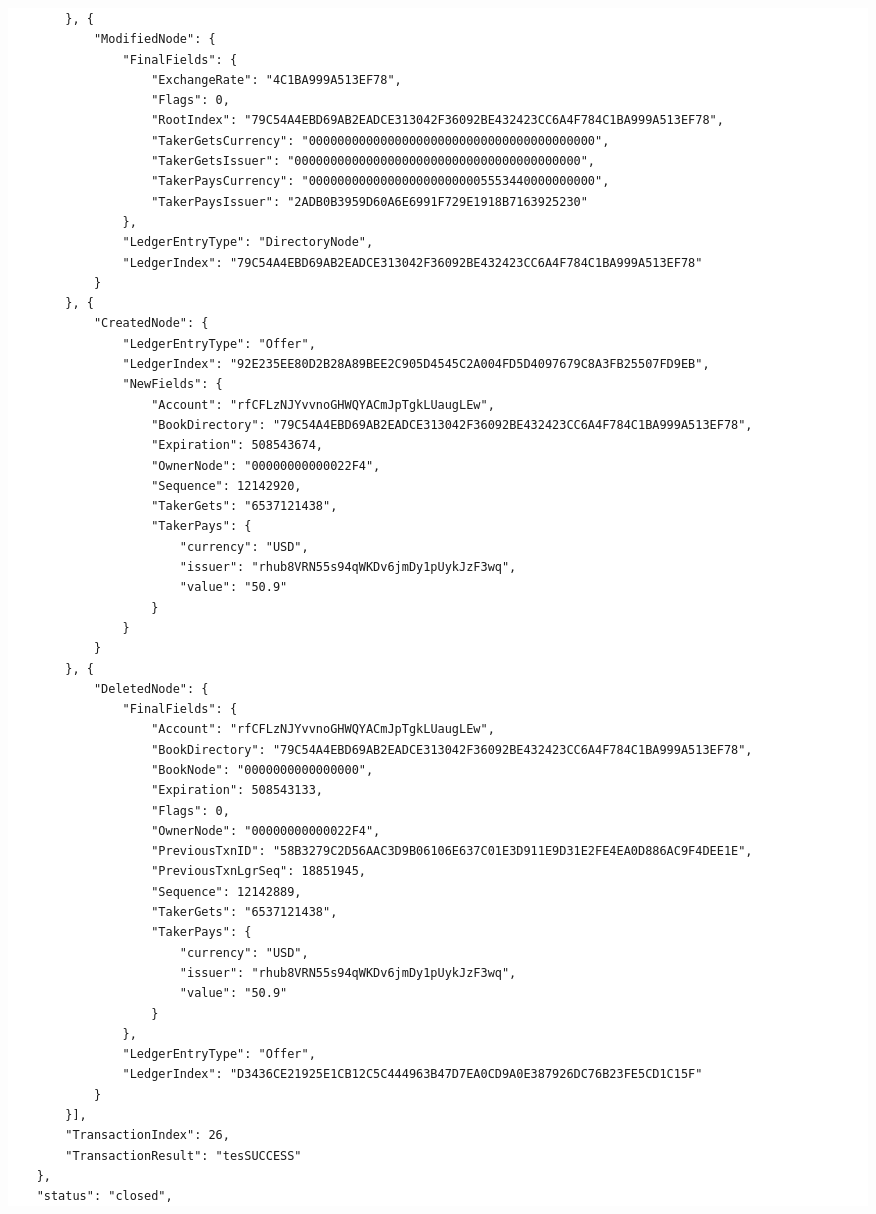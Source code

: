 ```
        }, {
            "ModifiedNode": {
                "FinalFields": {
                    "ExchangeRate": "4C1BA999A513EF78",
                    "Flags": 0,
                    "RootIndex": "79C54A4EBD69AB2EADCE313042F36092BE432423CC6A4F784C1BA999A513EF78",
                    "TakerGetsCurrency": "0000000000000000000000000000000000000000",
                    "TakerGetsIssuer": "0000000000000000000000000000000000000000",
                    "TakerPaysCurrency": "0000000000000000000000005553440000000000",
                    "TakerPaysIssuer": "2ADB0B3959D60A6E6991F729E1918B7163925230"
                },
                "LedgerEntryType": "DirectoryNode",
                "LedgerIndex": "79C54A4EBD69AB2EADCE313042F36092BE432423CC6A4F784C1BA999A513EF78"
            }
        }, {
            "CreatedNode": {
                "LedgerEntryType": "Offer",
                "LedgerIndex": "92E235EE80D2B28A89BEE2C905D4545C2A004FD5D4097679C8A3FB25507FD9EB",
                "NewFields": {
                    "Account": "rfCFLzNJYvvnoGHWQYACmJpTgkLUaugLEw",
                    "BookDirectory": "79C54A4EBD69AB2EADCE313042F36092BE432423CC6A4F784C1BA999A513EF78",
                    "Expiration": 508543674,
                    "OwnerNode": "00000000000022F4",
                    "Sequence": 12142920,
                    "TakerGets": "6537121438",
                    "TakerPays": {
                        "currency": "USD",
                        "issuer": "rhub8VRN55s94qWKDv6jmDy1pUykJzF3wq",
                        "value": "50.9"
                    }
                }
            }
        }, {
            "DeletedNode": {
                "FinalFields": {
                    "Account": "rfCFLzNJYvvnoGHWQYACmJpTgkLUaugLEw",
                    "BookDirectory": "79C54A4EBD69AB2EADCE313042F36092BE432423CC6A4F784C1BA999A513EF78",
                    "BookNode": "0000000000000000",
                    "Expiration": 508543133,
                    "Flags": 0,
                    "OwnerNode": "00000000000022F4",
                    "PreviousTxnID": "58B3279C2D56AAC3D9B06106E637C01E3D911E9D31E2FE4EA0D886AC9F4DEE1E",
                    "PreviousTxnLgrSeq": 18851945,
                    "Sequence": 12142889,
                    "TakerGets": "6537121438",
                    "TakerPays": {
                        "currency": "USD",
                        "issuer": "rhub8VRN55s94qWKDv6jmDy1pUykJzF3wq",
                        "value": "50.9"
                    }
                },
                "LedgerEntryType": "Offer",
                "LedgerIndex": "D3436CE21925E1CB12C5C444963B47D7EA0CD9A0E387926DC76B23FE5CD1C15F"
            }
        }],
        "TransactionIndex": 26,
        "TransactionResult": "tesSUCCESS"
    },
    "status": "closed",
```